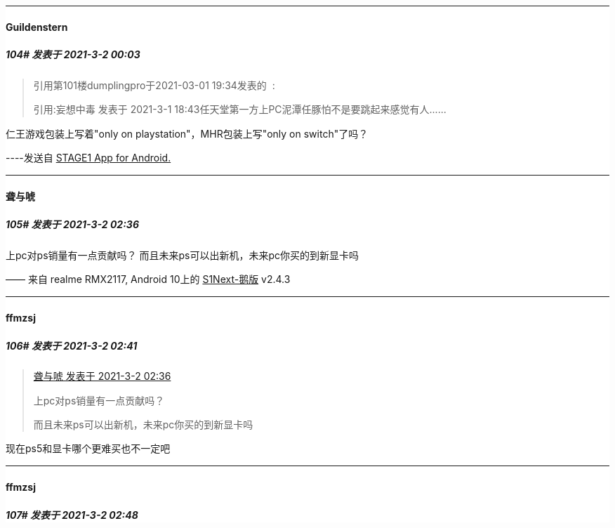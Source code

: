 


*****

####  Guildenstern  
##### 104#       发表于 2021-3-2 00:03



<blockquote>引用第101楼dumplingpro于2021-03-01 19:34发表的  :

引用:妄想中毒 发表于 2021-3-1 18:43任天堂第一方上PC泥潭任豚怕不是要跳起来感觉有人......</blockquote>
仁王游戏包装上写着"only on playstation"，MHR包装上写"only on switch"了吗？


----发送自 [STAGE1 App for Android.](http://stage1.5j4m.com/?1.37)







*****

####  聋与唬  
##### 105#       发表于 2021-3-2 02:36




上pc对ps销量有一点贡献吗？
而且未来ps可以出新机，未来pc你买的到新显卡吗

—— 来自 realme RMX2117, Android 10上的 [S1Next-鹅版](https://github.com/ykrank/S1-Next/releases) v2.4.3







*****

####  ffmzsj  
##### 106#       发表于 2021-3-2 02:41



<blockquote><a href="httphttps://bbs.saraba1st.com/2b/forum.php?mod=redirect&amp;goto=findpost&amp;pid=50481948&amp;ptid=1990230" target="_blank">聋与唬 发表于 2021-3-2 02:36</a>

上pc对ps销量有一点贡献吗？

而且未来ps可以出新机，未来pc你买的到新显卡吗</blockquote>
现在ps5和显卡哪个更难买也不一定吧







*****

####  ffmzsj  
##### 107#       发表于 2021-3-2 02:48
